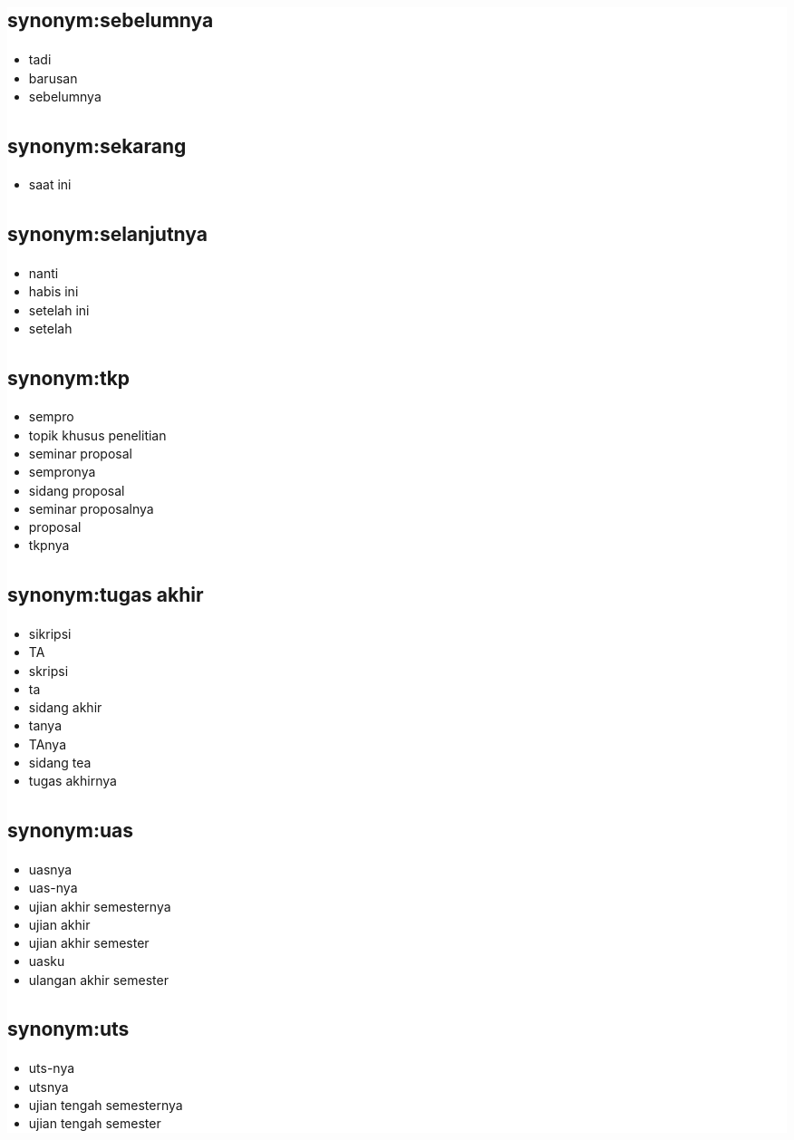 ## synonym:sebelumnya
- tadi
- barusan
- sebelumnya

## synonym:sekarang
- saat ini

## synonym:selanjutnya
- nanti
- habis ini
- setelah ini
- setelah

## synonym:tkp
- sempro
- topik khusus penelitian
- seminar proposal
- sempronya
- sidang proposal
- seminar proposalnya
- proposal
- tkpnya

## synonym:tugas akhir
- sikripsi
- TA
- skripsi
- ta
- sidang akhir
- tanya
- TAnya
- sidang tea
- tugas akhirnya

## synonym:uas
- uasnya
- uas-nya
- ujian akhir semesternya
- ujian akhir
- ujian akhir semester
- uasku
- ulangan akhir semester

## synonym:uts
- uts-nya
- utsnya
- ujian tengah semesternya
- ujian tengah semester
